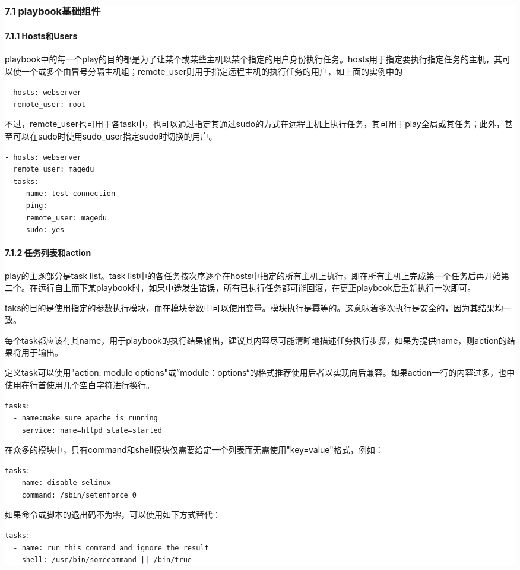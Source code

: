 ### 7.1 playbook基础组件

#### 7.1.1 Hosts和Users

playbook中的每一个play的目的都是为了让某个或某些主机以某个指定的用户身份执行任务。hosts用于指定要执行指定任务的主机，其可以使一个或多个由冒号分隔主机组；remote_user则用于指定远程主机的执行任务的用户，如上面的实例中的

```
- hosts: webserver
  remote_user: root
```

不过，remote_user也可用于各task中，也可以通过指定其通过sudo的方式在远程主机上执行任务，其可用于play全局或其任务；此外，甚至可以在sudo时使用sudo_user指定sudo时切换的用户。

```
- hosts: webserver
  remote_user: magedu
  tasks:
   - name: test connection
     ping:
     remote_user: magedu
     sudo: yes
```

#### 7.1.2 任务列表和action

play的主题部分是task list。task list中的各任务按次序逐个在hosts中指定的所有主机上执行，即在所有主机上完成第一个任务后再开始第二个。在运行自上而下某playbook时，如果中途发生错误，所有已执行任务都可能回滚，在更正playbook后重新执行一次即可。

taks的目的是使用指定的参数执行模块，而在模块参数中可以使用变量。模块执行是幂等的。这意味着多次执行是安全的，因为其结果均一致。

每个task都应该有其name，用于playbook的执行结果输出，建议其内容尽可能清晰地描述任务执行步骤，如果为提供name，则action的结果将用于输出。

定义task可以使用"action: module options"或”module：options“的格式推荐使用后者以实现向后兼容。如果action一行的内容过多，也中使用在行首使用几个空白字符进行换行。

```
tasks:
  - name:make sure apache is running
    service: name=httpd state=started
```

在众多的模块中，只有command和shell模块仅需要给定一个列表而无需使用"key=value"格式，例如：

```
tasks:
  - name: disable selinux
    command: /sbin/setenforce 0
```

如果命令或脚本的退出码不为零，可以使用如下方式替代：

```
tasks:
  - name: run this command and ignore the result
    shell: /usr/bin/somecommand || /bin/true
```
